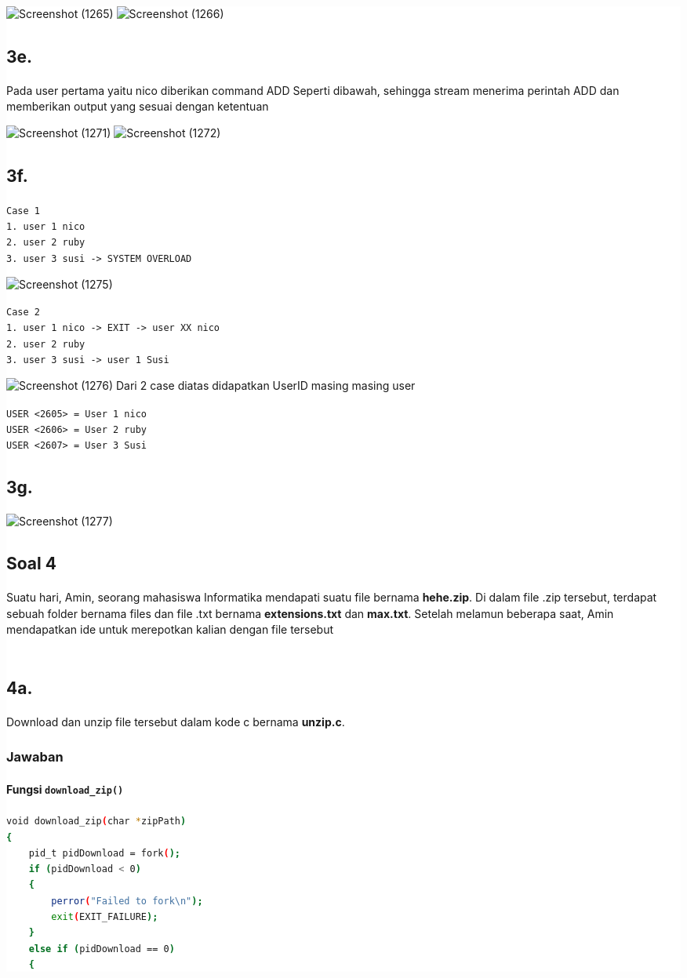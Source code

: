 ![Screenshot (1265)](https://github.com/RuleLuluDamara/Images/assets/105763198/5bf44084-69c8-4b20-ab87-b783dc318138)
![Screenshot (1266)](https://github.com/RuleLuluDamara/Images/assets/105763198/875989ef-4719-4701-8da8-4f3c88018cfa)
 
## 3e.
Pada user pertama yaitu nico diberikan command ADD Seperti dibawah, sehingga stream menerima perintah ADD dan memberikan output yang sesuai dengan ketentuan
 
![Screenshot (1271)](https://github.com/RuleLuluDamara/Images/assets/105763198/308c0091-8ddb-4f21-946e-49df8f5d6329)
![Screenshot (1272)](https://github.com/RuleLuluDamara/Images/assets/105763198/9957f2c2-9f36-4140-a6d9-e3241eac5159)

## 3f.
```text
Case 1
1. user 1 nico
2. user 2 ruby
3. user 3 susi -> SYSTEM OVERLOAD
```
![Screenshot (1275)](https://github.com/RuleLuluDamara/Images/assets/105763198/ea9e0300-c436-4a70-8be6-a1084d6a30c5)

```text
Case 2
1. user 1 nico -> EXIT -> user XX nico
2. user 2 ruby
3. user 3 susi -> user 1 Susi
```
![Screenshot (1276)](https://github.com/RuleLuluDamara/Images/assets/105763198/4a214f9a-cb64-4ffd-8e48-bb7e079245e9)
Dari 2 case diatas didapatkan UserID masing masing user
```text
USER <2605> = User 1 nico 
USER <2606> = User 2 ruby 
USER <2607> = User 3 Susi
```

## 3g.
![Screenshot (1277)](https://github.com/RuleLuluDamara/Images/assets/105763198/40fb4281-d619-4b12-b8fd-dfb53fcae876)

## Soal 4
Suatu hari, Amin, seorang mahasiswa Informatika mendapati suatu file bernama **hehe.zip**. Di dalam file .zip tersebut, terdapat sebuah folder bernama files dan file .txt bernama **extensions.txt** dan **max.txt**. Setelah melamun beberapa saat, Amin mendapatkan ide untuk merepotkan kalian dengan file tersebut<br><br> 

## 4a.
Download dan unzip file tersebut dalam kode c bernama **unzip.c**.

### Jawaban
#### Fungsi ```download_zip()```
```bash
void download_zip(char *zipPath) 
{
    pid_t pidDownload = fork();
    if (pidDownload < 0) 
    {
        perror("Failed to fork\n"); 
        exit(EXIT_FAILURE); 
    }
    else if (pidDownload == 0) 
    {
```